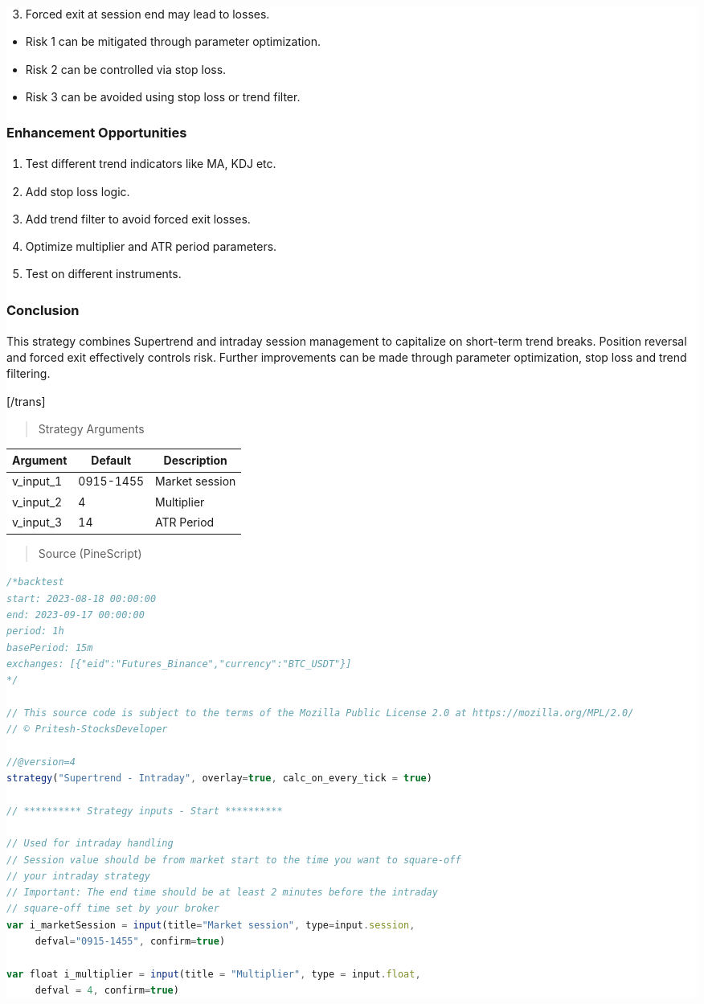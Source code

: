 3. Forced exit at session end may lead to losses.

- Risk 1 can be mitigated through parameter optimization.

- Risk 2 can be controlled via stop loss. 

- Risk 3 can be avoided using stop loss or trend filter.

### Enhancement Opportunities

1. Test different trend indicators like MA, KDJ etc.

2. Add stop loss logic.

3. Add trend filter to avoid forced exit losses.

4. Optimize multiplier and ATR period parameters. 

5. Test on different instruments.

### Conclusion

This strategy combines Supertrend and intraday session management to capitalize on short-term trend breaks. Position reversal and forced exit effectively controls risk. Further improvements can be made through parameter optimization, stop loss and trend filtering.

[/trans]

> Strategy Arguments



|Argument|Default|Description|
|----|----|----|
|v_input_1|0915-1455|Market session|
|v_input_2|4|Multiplier|
|v_input_3|14|ATR Period|


> Source (PineScript)

``` javascript
/*backtest
start: 2023-08-18 00:00:00
end: 2023-09-17 00:00:00
period: 1h
basePeriod: 15m
exchanges: [{"eid":"Futures_Binance","currency":"BTC_USDT"}]
*/

// This source code is subject to the terms of the Mozilla Public License 2.0 at https://mozilla.org/MPL/2.0/
// © Pritesh-StocksDeveloper

//@version=4
strategy("Supertrend - Intraday", overlay=true, calc_on_every_tick = true)

// ********** Strategy inputs - Start **********

// Used for intraday handling
// Session value should be from market start to the time you want to square-off 
// your intraday strategy
// Important: The end time should be at least 2 minutes before the intraday
// square-off time set by your broker
var i_marketSession = input(title="Market session", type=input.session, 
     defval="0915-1455", confirm=true)

var float i_multiplier = input(title = "Multiplier", type = input.float, 
     defval = 4, confirm=true)
```